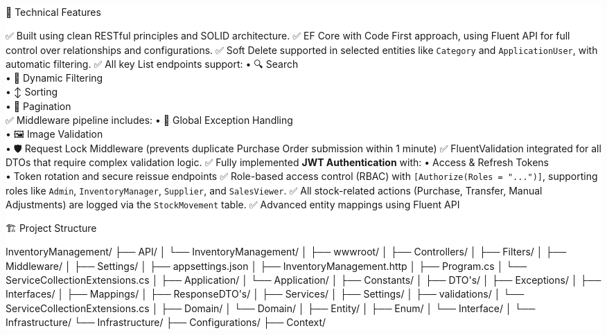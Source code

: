 
🚀 Technical Features

  ✅ Built using clean RESTful principles and SOLID architecture.
  ✅ EF Core with Code First approach, using Fluent API for full control over relationships and configurations.
  ✅ Soft Delete supported in selected entities like `Category` and `ApplicationUser`, with automatic filtering.
  ✅ All key List endpoints support:
     • 🔍 Search  
     • 🧩 Dynamic Filtering  
     • ↕️ Sorting  
     • 📄 Pagination  
  ✅ Middleware pipeline includes:
     • 🎯 Global Exception Handling  
     • 🖼️ Image Validation  
     • 🛡️ Request Lock Middleware (prevents duplicate Purchase Order submission within 1 minute)
  ✅ FluentValidation integrated for all DTOs that require complex validation logic.
  ✅ Fully implemented **JWT Authentication** with:
     • Access & Refresh Tokens  
     • Token rotation and secure reissue endpoints
  ✅ Role-based access control (RBAC) with `[Authorize(Roles = "...")]`, supporting roles like `Admin`, `InventoryManager`, `Supplier`, and `SalesViewer`.
  ✅ All stock-related actions (Purchase, Transfer, Manual Adjustments) are logged via the `StockMovement` table.
  ✅ Advanced entity mappings using Fluent API

🏗️ Project Structure

  InventoryManagement/
  ├── API/
  │   └── InventoryManagement/
  │       ├── wwwroot/
  │       ├── Controllers/
  │       ├── Filters/
  │       ├── Middleware/
  │       ├── Settings/
  │       ├── appsettings.json
  │       ├── InventoryManagement.http
  │       ├── Program.cs
  │       └── ServiceCollectionExtensions.cs
  │
  ├── Application/
  │   └── Application/
  │       ├── Constants/
  │       ├── DTO's/
  │       ├── Exceptions/
  │       ├── Interfaces/
  │       ├── Mappings/
  │       ├── ResponseDTO's/
  │       ├── Services/
  │       ├── Settings/
  │       ├── validations/
  │       └── ServiceCollectionExtensions.cs
  │
  ├── Domain/
  │   └── Domain/
  │       ├── Entity/
  │       ├── Enum/
  │       └── Interface/
  │
  └── Infrastructure/
      └── Infrastructure/
          ├── Configurations/
          ├── Context/